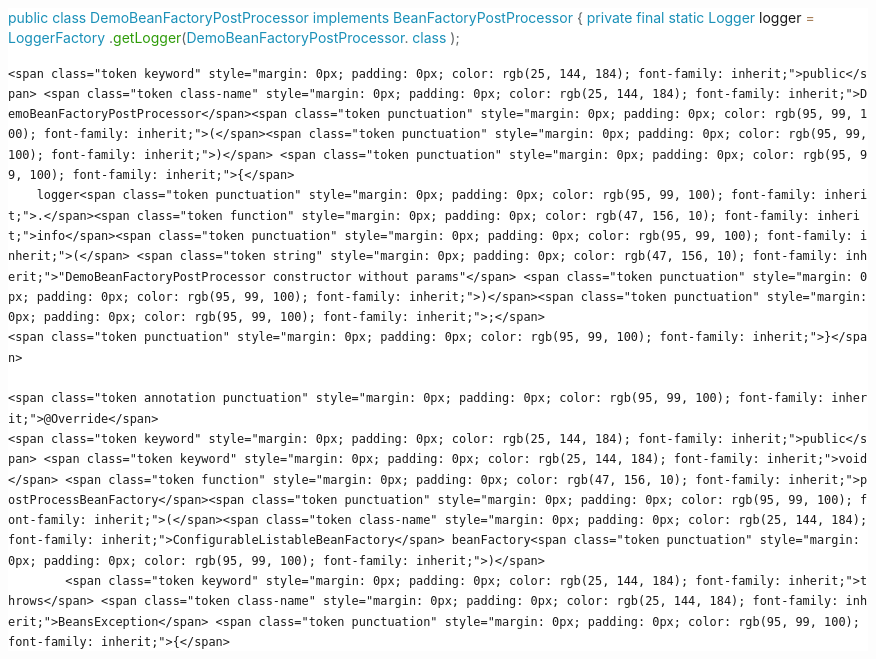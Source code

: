 <span class="token keyword" style="margin: 0px; padding: 0px; color: rgb(25, 144, 184); font-family: inherit;">public</span> <span class="token keyword" style="margin: 0px; padding: 0px; color: rgb(25, 144, 184); font-family: inherit;">class</span> <span class="token class-name" style="margin: 0px; padding: 0px; color: rgb(25, 144, 184); font-family: inherit;">DemoBeanFactoryPostProcessor</span>  <span class="token keyword" style="margin: 0px; padding: 0px; color: rgb(25, 144, 184); font-family: inherit;">implements</span> <span class="token class-name" style="margin: 0px; padding: 0px; color: rgb(25, 144, 184); font-family: inherit;">BeanFactoryPostProcessor</span> <span class="token punctuation" style="margin: 0px; padding: 0px; color: rgb(95, 99, 100); font-family: inherit;">{</span>
    <span class="token keyword" style="margin: 0px; padding: 0px; color: rgb(25, 144, 184); font-family: inherit;">private</span> <span class="token keyword" style="margin: 0px; padding: 0px; color: rgb(25, 144, 184); font-family: inherit;">final</span> <span class="token keyword" style="margin: 0px; padding: 0px; color: rgb(25, 144, 184); font-family: inherit;">static</span> <span class="token class-name" style="margin: 0px; padding: 0px; color: rgb(25, 144, 184); font-family: inherit;">Logger</span> logger <span class="token operator" style="margin: 0px; padding: 0px; color: rgb(166, 127, 89); background: rgba(255, 255, 255, 0.5); font-family: inherit;">=</span> <span class="token class-name" style="margin: 0px; padding: 0px; color: rgb(25, 144, 184); font-family: inherit;">LoggerFactory</span>
            <span class="token punctuation" style="margin: 0px; padding: 0px; color: rgb(95, 99, 100); font-family: inherit;">.</span><span class="token function" style="margin: 0px; padding: 0px; color: rgb(47, 156, 10); font-family: inherit;">getLogger</span><span class="token punctuation" style="margin: 0px; padding: 0px; color: rgb(95, 99, 100); font-family: inherit;">(</span><span class="token class-name" style="margin: 0px; padding: 0px; color: rgb(25, 144, 184); font-family: inherit;">DemoBeanFactoryPostProcessor</span><span class="token punctuation" style="margin: 0px; padding: 0px; color: rgb(95, 99, 100); font-family: inherit;">.</span> <span class="token keyword" style="margin: 0px; padding: 0px; color: rgb(25, 144, 184); font-family: inherit;">class</span> <span class="token punctuation" style="margin: 0px; padding: 0px; color: rgb(95, 99, 100); font-family: inherit;">)</span><span class="token punctuation" style="margin: 0px; padding: 0px; color: rgb(95, 99, 100); font-family: inherit;">;</span>

    <span class="token keyword" style="margin: 0px; padding: 0px; color: rgb(25, 144, 184); font-family: inherit;">public</span> <span class="token class-name" style="margin: 0px; padding: 0px; color: rgb(25, 144, 184); font-family: inherit;">DemoBeanFactoryPostProcessor</span><span class="token punctuation" style="margin: 0px; padding: 0px; color: rgb(95, 99, 100); font-family: inherit;">(</span><span class="token punctuation" style="margin: 0px; padding: 0px; color: rgb(95, 99, 100); font-family: inherit;">)</span> <span class="token punctuation" style="margin: 0px; padding: 0px; color: rgb(95, 99, 100); font-family: inherit;">{</span>
        logger<span class="token punctuation" style="margin: 0px; padding: 0px; color: rgb(95, 99, 100); font-family: inherit;">.</span><span class="token function" style="margin: 0px; padding: 0px; color: rgb(47, 156, 10); font-family: inherit;">info</span><span class="token punctuation" style="margin: 0px; padding: 0px; color: rgb(95, 99, 100); font-family: inherit;">(</span> <span class="token string" style="margin: 0px; padding: 0px; color: rgb(47, 156, 10); font-family: inherit;">"DemoBeanFactoryPostProcessor constructor without params"</span> <span class="token punctuation" style="margin: 0px; padding: 0px; color: rgb(95, 99, 100); font-family: inherit;">)</span><span class="token punctuation" style="margin: 0px; padding: 0px; color: rgb(95, 99, 100); font-family: inherit;">;</span>
    <span class="token punctuation" style="margin: 0px; padding: 0px; color: rgb(95, 99, 100); font-family: inherit;">}</span>

    <span class="token annotation punctuation" style="margin: 0px; padding: 0px; color: rgb(95, 99, 100); font-family: inherit;">@Override</span>
    <span class="token keyword" style="margin: 0px; padding: 0px; color: rgb(25, 144, 184); font-family: inherit;">public</span> <span class="token keyword" style="margin: 0px; padding: 0px; color: rgb(25, 144, 184); font-family: inherit;">void</span> <span class="token function" style="margin: 0px; padding: 0px; color: rgb(47, 156, 10); font-family: inherit;">postProcessBeanFactory</span><span class="token punctuation" style="margin: 0px; padding: 0px; color: rgb(95, 99, 100); font-family: inherit;">(</span><span class="token class-name" style="margin: 0px; padding: 0px; color: rgb(25, 144, 184); font-family: inherit;">ConfigurableListableBeanFactory</span> beanFactory<span class="token punctuation" style="margin: 0px; padding: 0px; color: rgb(95, 99, 100); font-family: inherit;">)</span>
            <span class="token keyword" style="margin: 0px; padding: 0px; color: rgb(25, 144, 184); font-family: inherit;">throws</span> <span class="token class-name" style="margin: 0px; padding: 0px; color: rgb(25, 144, 184); font-family: inherit;">BeansException</span> <span class="token punctuation" style="margin: 0px; padding: 0px; color: rgb(95, 99, 100); font-family: inherit;">{</span>
